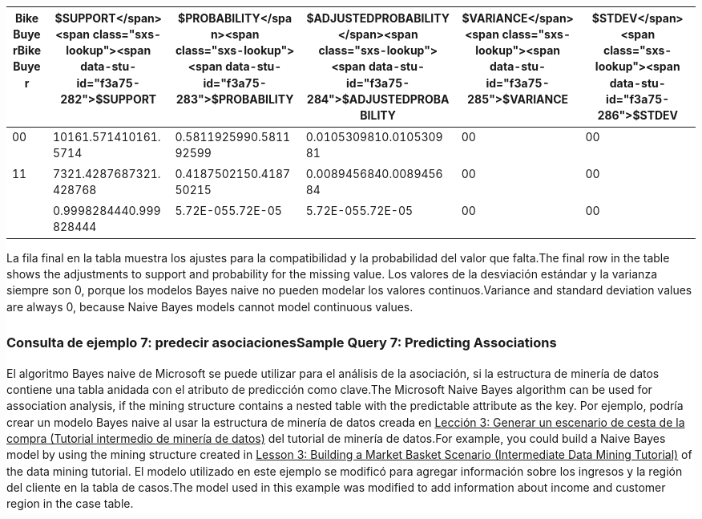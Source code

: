 |<span data-ttu-id="f3a75-281">Bike Buyer</span><span class="sxs-lookup"><span data-stu-id="f3a75-281">Bike Buyer</span></span>|<span data-ttu-id="f3a75-282">$SUPPORT</span><span class="sxs-lookup"><span data-stu-id="f3a75-282">$SUPPORT</span></span>|<span data-ttu-id="f3a75-283">$PROBABILITY</span><span class="sxs-lookup"><span data-stu-id="f3a75-283">$PROBABILITY</span></span>|<span data-ttu-id="f3a75-284">$ADJUSTEDPROBABILITY</span><span class="sxs-lookup"><span data-stu-id="f3a75-284">$ADJUSTEDPROBABILITY</span></span>|<span data-ttu-id="f3a75-285">$VARIANCE</span><span class="sxs-lookup"><span data-stu-id="f3a75-285">$VARIANCE</span></span>|<span data-ttu-id="f3a75-286">$STDEV</span><span class="sxs-lookup"><span data-stu-id="f3a75-286">$STDEV</span></span>|  
|----------------|--------------|------------------|--------------------------|---------------|------------|  
|<span data-ttu-id="f3a75-287">0</span><span class="sxs-lookup"><span data-stu-id="f3a75-287">0</span></span>|<span data-ttu-id="f3a75-288">10161.5714</span><span class="sxs-lookup"><span data-stu-id="f3a75-288">10161.5714</span></span>|<span data-ttu-id="f3a75-289">0.581192599</span><span class="sxs-lookup"><span data-stu-id="f3a75-289">0.581192599</span></span>|<span data-ttu-id="f3a75-290">0.010530981</span><span class="sxs-lookup"><span data-stu-id="f3a75-290">0.010530981</span></span>|<span data-ttu-id="f3a75-291">0</span><span class="sxs-lookup"><span data-stu-id="f3a75-291">0</span></span>|<span data-ttu-id="f3a75-292">0</span><span class="sxs-lookup"><span data-stu-id="f3a75-292">0</span></span>|  
|<span data-ttu-id="f3a75-293">1</span><span class="sxs-lookup"><span data-stu-id="f3a75-293">1</span></span>|<span data-ttu-id="f3a75-294">7321.428768</span><span class="sxs-lookup"><span data-stu-id="f3a75-294">7321.428768</span></span>|<span data-ttu-id="f3a75-295">0.418750215</span><span class="sxs-lookup"><span data-stu-id="f3a75-295">0.418750215</span></span>|<span data-ttu-id="f3a75-296">0.008945684</span><span class="sxs-lookup"><span data-stu-id="f3a75-296">0.008945684</span></span>|<span data-ttu-id="f3a75-297">0</span><span class="sxs-lookup"><span data-stu-id="f3a75-297">0</span></span>|<span data-ttu-id="f3a75-298">0</span><span class="sxs-lookup"><span data-stu-id="f3a75-298">0</span></span>|  
||<span data-ttu-id="f3a75-299">0.999828444</span><span class="sxs-lookup"><span data-stu-id="f3a75-299">0.999828444</span></span>|<span data-ttu-id="f3a75-300">5.72E-05</span><span class="sxs-lookup"><span data-stu-id="f3a75-300">5.72E-05</span></span>|<span data-ttu-id="f3a75-301">5.72E-05</span><span class="sxs-lookup"><span data-stu-id="f3a75-301">5.72E-05</span></span>|<span data-ttu-id="f3a75-302">0</span><span class="sxs-lookup"><span data-stu-id="f3a75-302">0</span></span>|<span data-ttu-id="f3a75-303">0</span><span class="sxs-lookup"><span data-stu-id="f3a75-303">0</span></span>|  
  
 <span data-ttu-id="f3a75-304">La fila final en la tabla muestra los ajustes para la compatibilidad y la probabilidad del valor que falta.</span><span class="sxs-lookup"><span data-stu-id="f3a75-304">The final row in the table shows the adjustments to support and probability for the missing value.</span></span> <span data-ttu-id="f3a75-305">Los valores de la desviación estándar y la varianza siempre son 0, porque los modelos Bayes naive no pueden modelar los valores continuos.</span><span class="sxs-lookup"><span data-stu-id="f3a75-305">Variance and standard deviation values are always 0, because Naive Bayes models cannot model continuous values.</span></span>  
  
###  <a name="sample-query-7-predicting-associations"></a><a name="bkmk_Query7"></a><span data-ttu-id="f3a75-306">Consulta de ejemplo 7: predecir asociaciones</span><span class="sxs-lookup"><span data-stu-id="f3a75-306">Sample Query 7: Predicting Associations</span></span>  
 <span data-ttu-id="f3a75-307">El algoritmo Bayes naive de Microsoft se puede utilizar para el análisis de la asociación, si la estructura de minería de datos contiene una tabla anidada con el atributo de predicción como clave.</span><span class="sxs-lookup"><span data-stu-id="f3a75-307">The Microsoft Naive Bayes algorithm can be used for association analysis, if the mining structure contains a nested table with the predictable attribute as the key.</span></span> <span data-ttu-id="f3a75-308">Por ejemplo, podría crear un modelo Bayes naive al usar la estructura de minería de datos creada en [Lección 3: Generar un escenario de cesta de la compra &#40;Tutorial intermedio de minería de datos&#41;](../../tutorials/lesson-3-building-a-market-basket-scenario-intermediate-data-mining-tutorial.md) del tutorial de minería de datos.</span><span class="sxs-lookup"><span data-stu-id="f3a75-308">For example, you could build a Naive Bayes model by using the mining structure created in [Lesson 3: Building a Market Basket Scenario &#40;Intermediate Data Mining Tutorial&#41;](../../tutorials/lesson-3-building-a-market-basket-scenario-intermediate-data-mining-tutorial.md) of the data mining tutorial.</span></span> <span data-ttu-id="f3a75-309">El modelo utilizado en este ejemplo se modificó para agregar información sobre los ingresos y la región del cliente en la tabla de casos.</span><span class="sxs-lookup"><span data-stu-id="f3a75-309">The model used in this example was modified to add information about income and customer region in the case table.</span></span>  
  